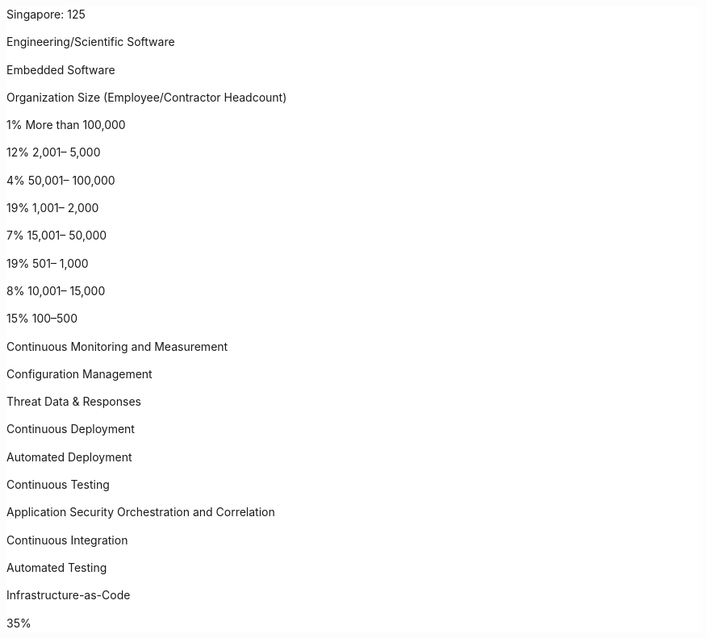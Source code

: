 Singapore: 125

Engineering/Scientific Software

Embedded Software

Organization Size (Employee/Contractor Headcount)

1% More 
than 
100,000

12% 
2,001–
5,000

4% 
50,001–
100,000

19% 
1,001–
2,000

7% 
15,001–
50,000

19% 
501–
1,000

8% 
10,001–
15,000

15% 
100–500

Continuous Monitoring and Measurement

Configuration Management

Threat Data \& Responses

Continuous Deployment

Automated Deployment

Continuous Testing

Application Security Orchestration and Correlation

Continuous Integration

Automated Testing

Infrastructure\-as\-Code

35%
